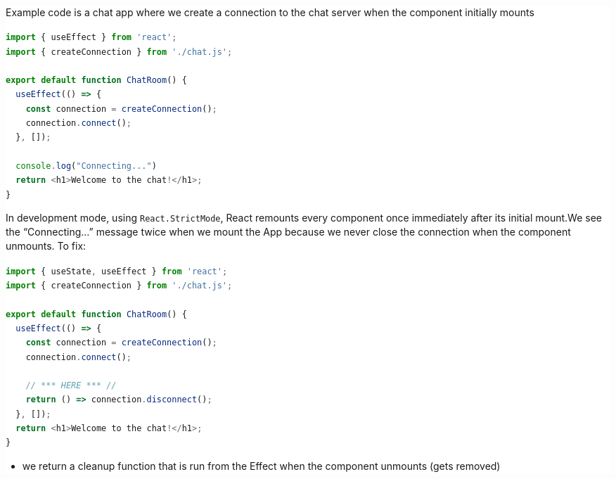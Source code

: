 Example code is a chat app where we create a connection to the chat server when the component initially mounts

```JavaScript
import { useEffect } from 'react';
import { createConnection } from './chat.js';

export default function ChatRoom() {
  useEffect(() => {
    const connection = createConnection();
    connection.connect();
  }, []);
  
  console.log("Connecting...")
  return <h1>Welcome to the chat!</h1>;
}
```

In development mode, using `React.StrictMode`, React remounts every component once immediately after its initial mount.We see the “Connecting…” message twice when we mount the App because we never close the connection when the component unmounts. To fix:

```JavaScript
import { useState, useEffect } from 'react';
import { createConnection } from './chat.js';

export default function ChatRoom() {
  useEffect(() => {
    const connection = createConnection();
    connection.connect();
    
    // *** HERE *** //
    return () => connection.disconnect();
  }, []);
  return <h1>Welcome to the chat!</h1>;
}
```

- we return a cleanup function that is run from the Effect when the component unmounts (gets removed)